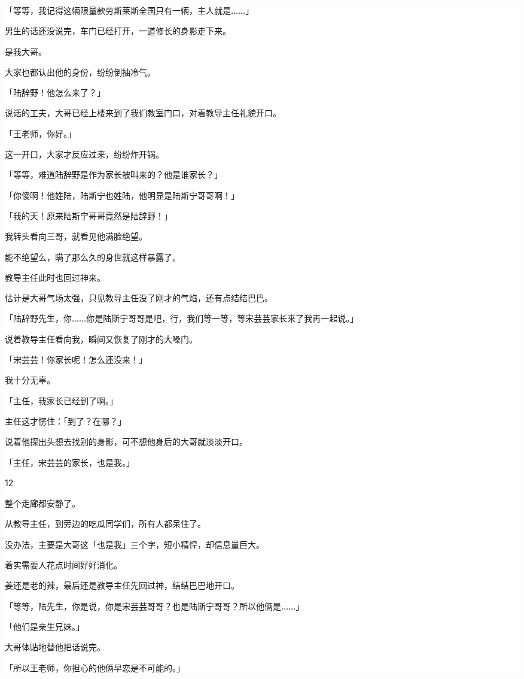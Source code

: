 「等等，我记得这辆限量款劳斯莱斯全国只有一辆，主人就是……」

男生的话还没说完，车门已经打开，一道修长的身影走下来。

是我大哥。

大家也都认出他的身份，纷纷倒抽冷气。

「陆辞野！他怎么来了？」

说话的工夫，大哥已经上楼来到了我们教室门口，对着教导主任礼貌开口。

「王老师，你好。」

这一开口，大家才反应过来，纷纷炸开锅。

「等等，难道陆辞野是作为家长被叫来的？他是谁家长？」

「你傻啊！他姓陆，陆斯宁也姓陆，他明显是陆斯宁哥哥啊！」

「我的天！原来陆斯宁哥哥竟然是陆辞野！」

我转头看向三哥，就看见他满脸绝望。

能不绝望么，瞒了那么久的身世就这样暴露了。

教导主任此时也回过神来。

估计是大哥气场太强，只见教导主任没了刚才的气焰，还有点结结巴巴。

「陆辞野先生，你……你是陆斯宁哥哥是吧，行，我们等一等，等宋芸芸家长来了我再一起说。」

说着教导主任看向我，瞬间又恢复了刚才的大嗓门。

「宋芸芸！你家长呢！怎么还没来！」

我十分无辜。

「主任，我家长已经到了啊。」

主任这才愣住：「到了？在哪？」

说着他探出头想去找别的身影，可不想他身后的大哥就淡淡开口。

「主任，宋芸芸的家长，也是我。」

12

整个走廊都安静了。

从教导主任，到旁边的吃瓜同学们，所有人都呆住了。

没办法，主要是大哥这「也是我」三个字，短小精悍，却信息量巨大。

着实需要人花点时间好好消化。

姜还是老的辣，最后还是教导主任先回过神，结结巴巴地开口。

「等等，陆先生，你是说，你是宋芸芸哥哥？也是陆斯宁哥哥？所以他俩是……」

「他们是亲生兄妹。」

大哥体贴地替他把话说完。

「所以王老师，你担心的他俩早恋是不可能的。」
